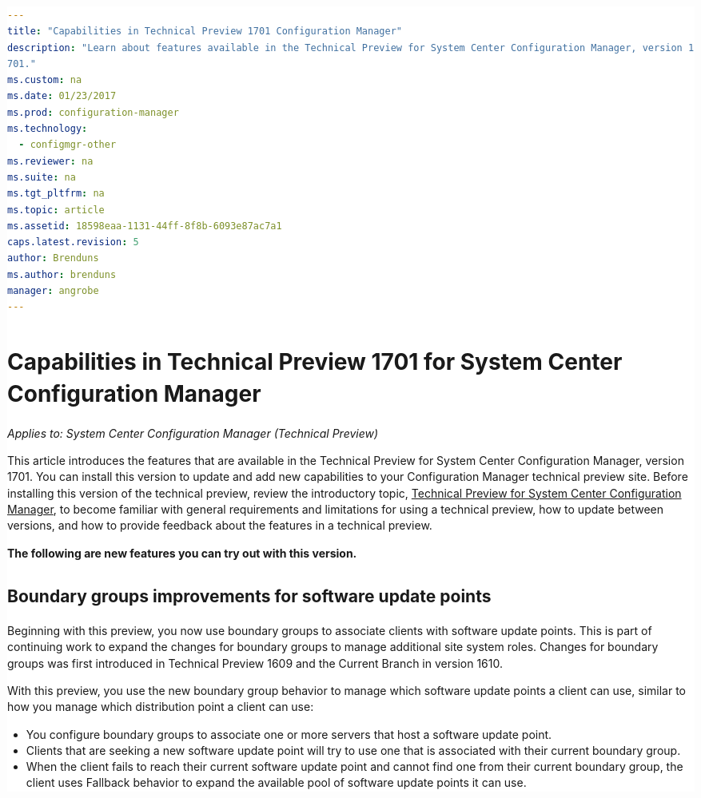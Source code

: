 ```yaml
---
title: "Capabilities in Technical Preview 1701 Configuration Manager"
description: "Learn about features available in the Technical Preview for System Center Configuration Manager, version 1701."
ms.custom: na
ms.date: 01/23/2017
ms.prod: configuration-manager
ms.technology:
  - configmgr-other
ms.reviewer: na
ms.suite: na
ms.tgt_pltfrm: na
ms.topic: article
ms.assetid: 18598eaa-1131-44ff-8f8b-6093e87ac7a1
caps.latest.revision: 5
author: Brenduns
ms.author: brenduns
manager: angrobe
---
```

# Capabilities in Technical Preview 1701 for System Center Configuration Manager

*Applies to: System Center Configuration Manager (Technical Preview)*



This article introduces the features that are available in the Technical Preview for System Center Configuration Manager, version 1701. You can install this version to update and add new capabilities to your Configuration Manager technical preview site. Before installing this version of the technical preview, review the introductory topic, [Technical Preview for System Center Configuration Manager](../../core/get-started/technical-preview.md), to become familiar with general requirements and limitations for using a technical preview, how to update between versions, and how to provide feedback about the features in a technical preview.    


**The following are new features you can try out with this version.**  

## Boundary groups improvements for software update points
Beginning with this preview, you now use boundary groups to associate clients with software update points. This is part of continuing work to expand the changes for boundary groups to manage additional site system roles.  Changes for boundary groups was first introduced in Technical Preview 1609 and the Current Branch in version 1610.  

With this preview, you use the new boundary group behavior to manage which software update points a client can use, similar to how you manage which distribution point a client can use:  

- You configure boundary groups to associate one or more servers that host a software update point.
- Clients that are seeking a new software update point will try to use one that is associated with their current boundary group.
- When the client fails to reach their current software update point and cannot find one from their current boundary group, the client uses Fallback behavior to expand the available pool of software update points it can use.    
